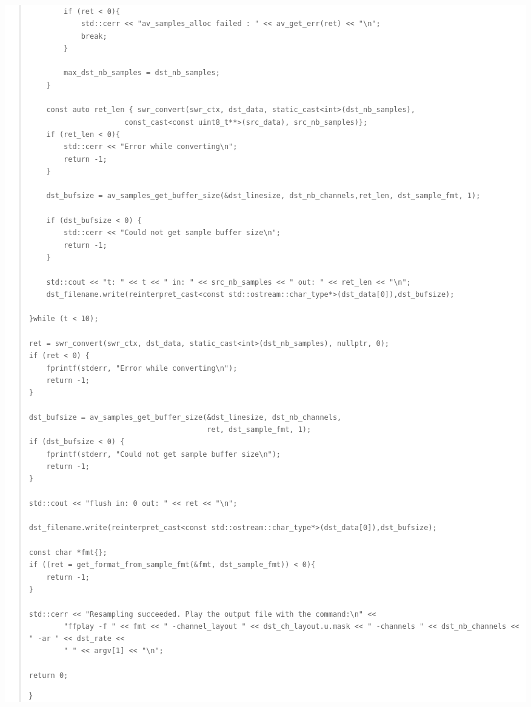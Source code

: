 >             if (ret < 0){
>                 std::cerr << "av_samples_alloc failed : " << av_get_err(ret) << "\n";
>                 break;
>             }
> 
>             max_dst_nb_samples = dst_nb_samples;
>         }
> 
>         const auto ret_len { swr_convert(swr_ctx, dst_data, static_cast<int>(dst_nb_samples),
>                           const_cast<const uint8_t**>(src_data), src_nb_samples)};
>         if (ret_len < 0){
>             std::cerr << "Error while converting\n";
>             return -1;
>         }
> 
>         dst_bufsize = av_samples_get_buffer_size(&dst_linesize, dst_nb_channels,ret_len, dst_sample_fmt, 1);
> 
>         if (dst_bufsize < 0) {
>             std::cerr << "Could not get sample buffer size\n";
>             return -1;
>         }
> 
>         std::cout << "t: " << t << " in: " << src_nb_samples << " out: " << ret_len << "\n";
>         dst_filename.write(reinterpret_cast<const std::ostream::char_type*>(dst_data[0]),dst_bufsize);
> 
>     }while (t < 10);
> 
>     ret = swr_convert(swr_ctx, dst_data, static_cast<int>(dst_nb_samples), nullptr, 0);
>     if (ret < 0) {
>         fprintf(stderr, "Error while converting\n");
>         return -1;
>     }
> 
>     dst_bufsize = av_samples_get_buffer_size(&dst_linesize, dst_nb_channels,
>                                              ret, dst_sample_fmt, 1);
>     if (dst_bufsize < 0) {
>         fprintf(stderr, "Could not get sample buffer size\n");
>         return -1;
>     }
>     
>     std::cout << "flush in: 0 out: " << ret << "\n";
>     
>     dst_filename.write(reinterpret_cast<const std::ostream::char_type*>(dst_data[0]),dst_bufsize);
> 
>     const char *fmt{};
>     if ((ret = get_format_from_sample_fmt(&fmt, dst_sample_fmt)) < 0){
>         return -1;
>     }
> 
>     std::cerr << "Resampling succeeded. Play the output file with the command:\n" <<
>             "ffplay -f " << fmt << " -channel_layout " << dst_ch_layout.u.mask << " -channels " << dst_nb_channels << " -ar " << dst_rate <<
>             " " << argv[1] << "\n";
>     
>     return 0;
> }
> ```
